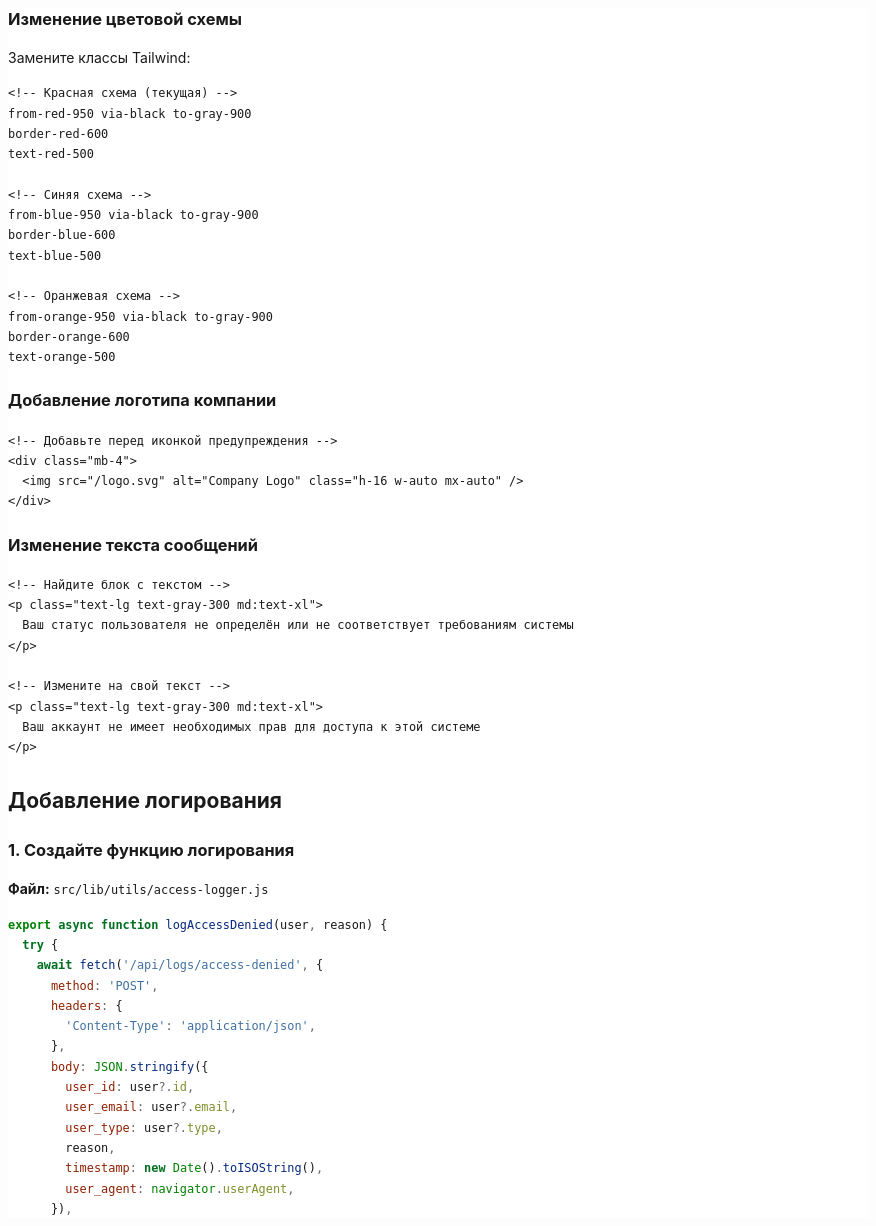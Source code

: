 ### Изменение цветовой схемы

Замените классы Tailwind:

```svelte
<!-- Красная схема (текущая) -->
from-red-950 via-black to-gray-900
border-red-600
text-red-500

<!-- Синяя схема -->
from-blue-950 via-black to-gray-900
border-blue-600
text-blue-500

<!-- Оранжевая схема -->
from-orange-950 via-black to-gray-900
border-orange-600
text-orange-500
```

### Добавление логотипа компании

```svelte
<!-- Добавьте перед иконкой предупреждения -->
<div class="mb-4">
  <img src="/logo.svg" alt="Company Logo" class="h-16 w-auto mx-auto" />
</div>
```

### Изменение текста сообщений

```svelte
<!-- Найдите блок с текстом -->
<p class="text-lg text-gray-300 md:text-xl">
  Ваш статус пользователя не определён или не соответствует требованиям системы
</p>

<!-- Измените на свой текст -->
<p class="text-lg text-gray-300 md:text-xl">
  Ваш аккаунт не имеет необходимых прав для доступа к этой системе
</p>
```

## Добавление логирования

### 1. Создайте функцию логирования

**Файл:** `src/lib/utils/access-logger.js`

```javascript
export async function logAccessDenied(user, reason) {
  try {
    await fetch('/api/logs/access-denied', {
      method: 'POST',
      headers: {
        'Content-Type': 'application/json',
      },
      body: JSON.stringify({
        user_id: user?.id,
        user_email: user?.email,
        user_type: user?.type,
        reason,
        timestamp: new Date().toISOString(),
        user_agent: navigator.userAgent,
      }),
```